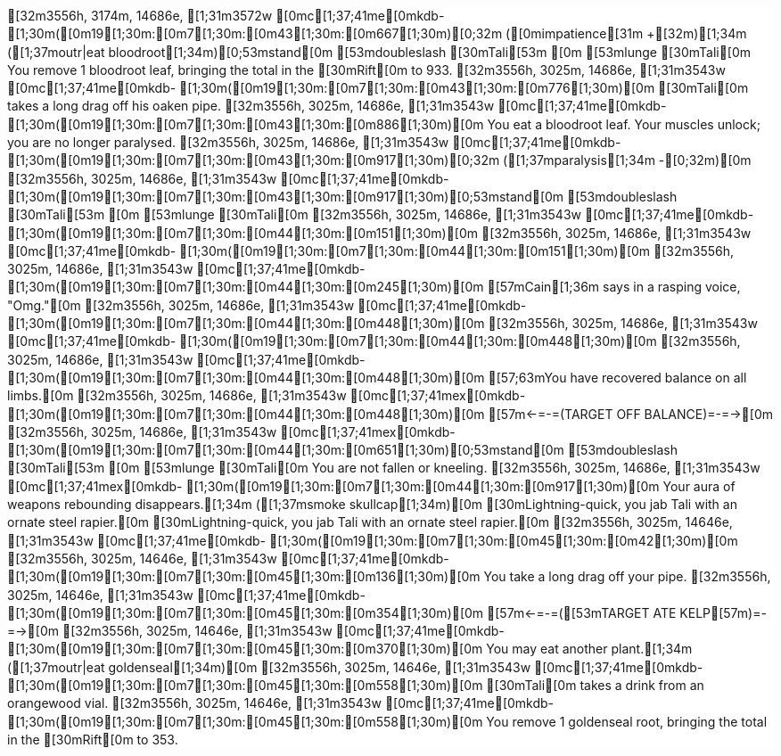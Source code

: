[32m3556h, 3174m, 14686e, [1;31m3572w [0mc[1;37;41me[0mkdb-  [1;30m([0m19[1;30m:[0m7[1;30m:[0m43[1;30m:[0m667[1;30m)[0;32m ([0mimpatience[31m +[32m)[1;34m ([1;37moutr|eat bloodroot[1;34m)[0;53mstand[0m
[53mdoubleslash [30mTali[53m [0m
[53mlunge [30mTali[0m
You remove 1 bloodroot leaf, bringing the total in the [30mRift[0m to 933.
[32m3556h, 3025m, 14686e, [1;31m3543w [0mc[1;37;41me[0mkdb-  [1;30m([0m19[1;30m:[0m7[1;30m:[0m43[1;30m:[0m776[1;30m)[0m
[30mTali[0m takes a long drag off his oaken pipe.
[32m3556h, 3025m, 14686e, [1;31m3543w [0mc[1;37;41me[0mkdb-  [1;30m([0m19[1;30m:[0m7[1;30m:[0m43[1;30m:[0m886[1;30m)[0m
You eat a bloodroot leaf.
Your muscles unlock; you are no longer paralysed.
[32m3556h, 3025m, 14686e, [1;31m3543w [0mc[1;37;41me[0mkdb-  [1;30m([0m19[1;30m:[0m7[1;30m:[0m43[1;30m:[0m917[1;30m)[0;32m ([1;37mparalysis[1;34m -[0;32m)[0m
[32m3556h, 3025m, 14686e, [1;31m3543w [0mc[1;37;41me[0mkdb-  [1;30m([0m19[1;30m:[0m7[1;30m:[0m43[1;30m:[0m917[1;30m)[0;53mstand[0m
[53mdoubleslash [30mTali[53m [0m
[53mlunge [30mTali[0m
[32m3556h, 3025m, 14686e, [1;31m3543w [0mc[1;37;41me[0mkdb-  [1;30m([0m19[1;30m:[0m7[1;30m:[0m44[1;30m:[0m151[1;30m)[0m
[32m3556h, 3025m, 14686e, [1;31m3543w [0mc[1;37;41me[0mkdb-  [1;30m([0m19[1;30m:[0m7[1;30m:[0m44[1;30m:[0m151[1;30m)[0m
[32m3556h, 3025m, 14686e, [1;31m3543w [0mc[1;37;41me[0mkdb-  [1;30m([0m19[1;30m:[0m7[1;30m:[0m44[1;30m:[0m245[1;30m)[0m
[57mCain[1;36m says in a rasping voice, "Omg."[0m
[32m3556h, 3025m, 14686e, [1;31m3543w [0mc[1;37;41me[0mkdb-  [1;30m([0m19[1;30m:[0m7[1;30m:[0m44[1;30m:[0m448[1;30m)[0m
[32m3556h, 3025m, 14686e, [1;31m3543w [0mc[1;37;41me[0mkdb-  [1;30m([0m19[1;30m:[0m7[1;30m:[0m44[1;30m:[0m448[1;30m)[0m
[32m3556h, 3025m, 14686e, [1;31m3543w [0mc[1;37;41me[0mkdb-  [1;30m([0m19[1;30m:[0m7[1;30m:[0m44[1;30m:[0m448[1;30m)[0m
[57;63mYou have recovered balance on all limbs.[0m
[32m3556h, 3025m, 14686e, [1;31m3543w [0mc[1;37;41mex[0mkdb-  [1;30m([0m19[1;30m:[0m7[1;30m:[0m44[1;30m:[0m448[1;30m)[0m
[57m<-=-=(TARGET OFF BALANCE)=-=->[0m
[32m3556h, 3025m, 14686e, [1;31m3543w [0mc[1;37;41mex[0mkdb-  [1;30m([0m19[1;30m:[0m7[1;30m:[0m44[1;30m:[0m651[1;30m)[0;53mstand[0m
[53mdoubleslash [30mTali[53m [0m
[53mlunge [30mTali[0m
You are not fallen or kneeling.
[32m3556h, 3025m, 14686e, [1;31m3543w [0mc[1;37;41mex[0mkdb-  [1;30m([0m19[1;30m:[0m7[1;30m:[0m44[1;30m:[0m917[1;30m)[0m
Your aura of weapons rebounding disappears.[1;34m ([1;37msmoke skullcap[1;34m)[0m
[30mLightning-quick, you jab Tali with an ornate steel rapier.[0m
[30mLightning-quick, you jab Tali with an ornate steel rapier.[0m
[32m3556h, 3025m, 14646e, [1;31m3543w [0mc[1;37;41me[0mkdb-  [1;30m([0m19[1;30m:[0m7[1;30m:[0m45[1;30m:[0m42[1;30m)[0m
[32m3556h, 3025m, 14646e, [1;31m3543w [0mc[1;37;41me[0mkdb-  [1;30m([0m19[1;30m:[0m7[1;30m:[0m45[1;30m:[0m136[1;30m)[0m
You take a long drag off your pipe.
[32m3556h, 3025m, 14646e, [1;31m3543w [0mc[1;37;41me[0mkdb-  [1;30m([0m19[1;30m:[0m7[1;30m:[0m45[1;30m:[0m354[1;30m)[0m
[57m<-=-=([53mTARGET ATE KELP[57m)=-=->[0m
[32m3556h, 3025m, 14646e, [1;31m3543w [0mc[1;37;41me[0mkdb-  [1;30m([0m19[1;30m:[0m7[1;30m:[0m45[1;30m:[0m370[1;30m)[0m
You may eat another plant.[1;34m ([1;37moutr|eat goldenseal[1;34m)[0m
[32m3556h, 3025m, 14646e, [1;31m3543w [0mc[1;37;41me[0mkdb-  [1;30m([0m19[1;30m:[0m7[1;30m:[0m45[1;30m:[0m558[1;30m)[0m
[30mTali[0m takes a drink from an orangewood vial.
[32m3556h, 3025m, 14646e, [1;31m3543w [0mc[1;37;41me[0mkdb-  [1;30m([0m19[1;30m:[0m7[1;30m:[0m45[1;30m:[0m558[1;30m)[0m
You remove 1 goldenseal root, bringing the total in the [30mRift[0m to 353.